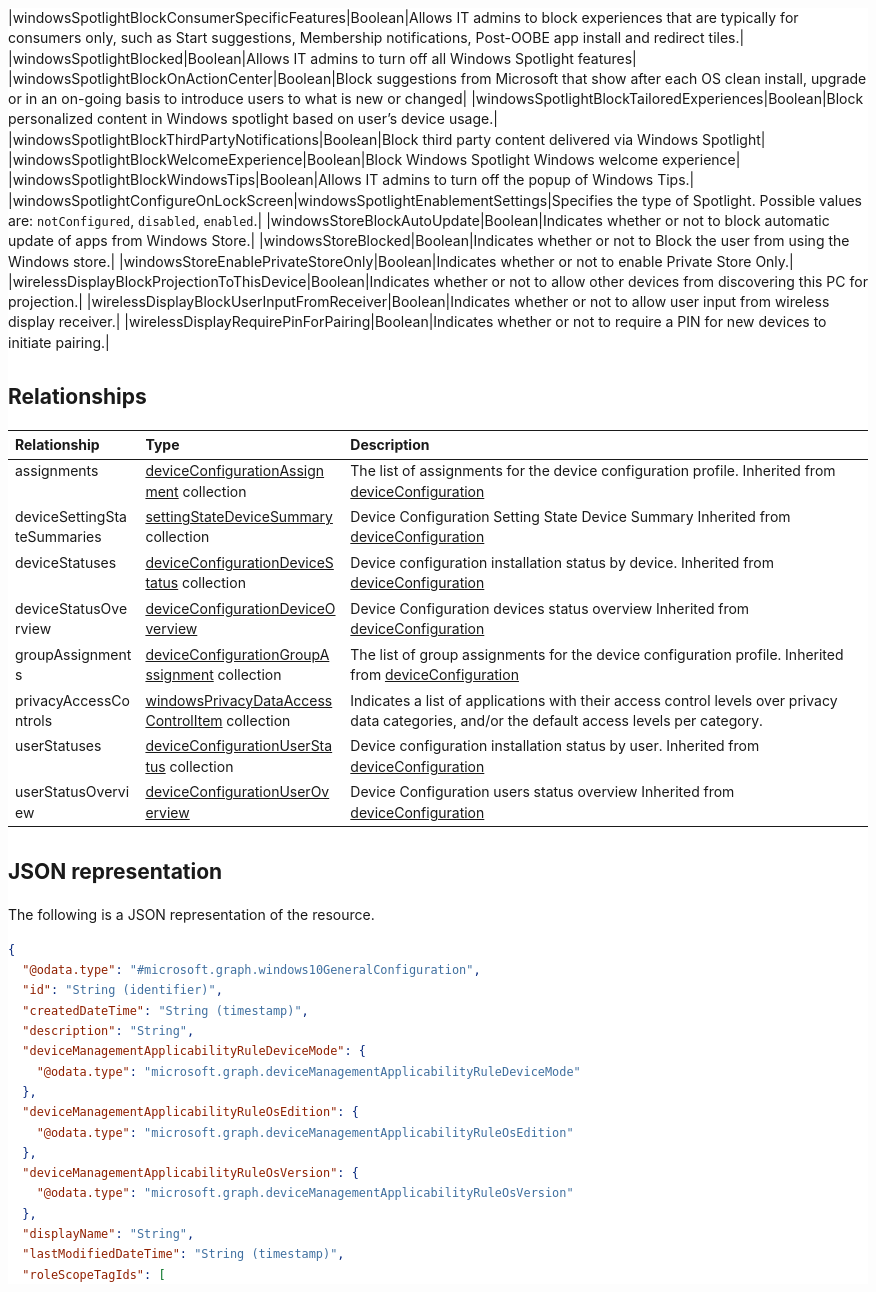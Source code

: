 |windowsSpotlightBlockConsumerSpecificFeatures|Boolean|Allows IT admins to block experiences that are typically for consumers only, such as Start suggestions, Membership notifications, Post-OOBE app install and redirect tiles.|
|windowsSpotlightBlocked|Boolean|Allows IT admins to turn off all Windows Spotlight features|
|windowsSpotlightBlockOnActionCenter|Boolean|Block suggestions from Microsoft that show after each OS clean install, upgrade or in an on-going basis to introduce users to what is new or changed|
|windowsSpotlightBlockTailoredExperiences|Boolean|Block personalized content in Windows spotlight based on user’s device usage.|
|windowsSpotlightBlockThirdPartyNotifications|Boolean|Block third party content delivered via Windows Spotlight|
|windowsSpotlightBlockWelcomeExperience|Boolean|Block Windows Spotlight Windows welcome experience|
|windowsSpotlightBlockWindowsTips|Boolean|Allows IT admins to turn off the popup of Windows Tips.|
|windowsSpotlightConfigureOnLockScreen|windowsSpotlightEnablementSettings|Specifies the type of Spotlight. Possible values are: `notConfigured`, `disabled`, `enabled`.|
|windowsStoreBlockAutoUpdate|Boolean|Indicates whether or not to block automatic update of apps from Windows Store.|
|windowsStoreBlocked|Boolean|Indicates whether or not to Block the user from using the Windows store.|
|windowsStoreEnablePrivateStoreOnly|Boolean|Indicates whether or not to enable Private Store Only.|
|wirelessDisplayBlockProjectionToThisDevice|Boolean|Indicates whether or not to allow other devices from discovering this PC for projection.|
|wirelessDisplayBlockUserInputFromReceiver|Boolean|Indicates whether or not to allow user input from wireless display receiver.|
|wirelessDisplayRequirePinForPairing|Boolean|Indicates whether or not to require a PIN for new devices to initiate pairing.|

## Relationships
|Relationship|Type|Description|
|:---|:---|:---|
|assignments|[deviceConfigurationAssignment](../resources/deviceconfigurationassignment.md) collection|The list of assignments for the device configuration profile. Inherited from [deviceConfiguration](../resources/deviceconfiguration.md)|
|deviceSettingStateSummaries|[settingStateDeviceSummary](../resources/settingstatedevicesummary.md) collection|Device Configuration Setting State Device Summary Inherited from [deviceConfiguration](../resources/deviceconfiguration.md)|
|deviceStatuses|[deviceConfigurationDeviceStatus](../resources/deviceconfigurationdevicestatus.md) collection|Device configuration installation status by device. Inherited from [deviceConfiguration](../resources/deviceconfiguration.md)|
|deviceStatusOverview|[deviceConfigurationDeviceOverview](../resources/deviceconfigurationdeviceoverview.md)|Device Configuration devices status overview Inherited from [deviceConfiguration](../resources/deviceconfiguration.md)|
|groupAssignments|[deviceConfigurationGroupAssignment](../resources/deviceconfigurationgroupassignment.md) collection|The list of group assignments for the device configuration profile. Inherited from [deviceConfiguration](../resources/deviceconfiguration.md)|
|privacyAccessControls|[windowsPrivacyDataAccessControlItem](../resources/windowsprivacydataaccesscontrolitem.md) collection|Indicates a list of applications with their access control levels over privacy data categories, and/or the default access levels per category.|
|userStatuses|[deviceConfigurationUserStatus](../resources/deviceconfigurationuserstatus.md) collection|Device configuration installation status by user. Inherited from [deviceConfiguration](../resources/deviceconfiguration.md)|
|userStatusOverview|[deviceConfigurationUserOverview](../resources/deviceconfigurationuseroverview.md)|Device Configuration users status overview Inherited from [deviceConfiguration](../resources/deviceconfiguration.md)|

## JSON representation
The following is a JSON representation of the resource.

``` json
{
  "@odata.type": "#microsoft.graph.windows10GeneralConfiguration",
  "id": "String (identifier)",
  "createdDateTime": "String (timestamp)",
  "description": "String",
  "deviceManagementApplicabilityRuleDeviceMode": {
    "@odata.type": "microsoft.graph.deviceManagementApplicabilityRuleDeviceMode"
  },
  "deviceManagementApplicabilityRuleOsEdition": {
    "@odata.type": "microsoft.graph.deviceManagementApplicabilityRuleOsEdition"
  },
  "deviceManagementApplicabilityRuleOsVersion": {
    "@odata.type": "microsoft.graph.deviceManagementApplicabilityRuleOsVersion"
  },
  "displayName": "String",
  "lastModifiedDateTime": "String (timestamp)",
  "roleScopeTagIds": [
```